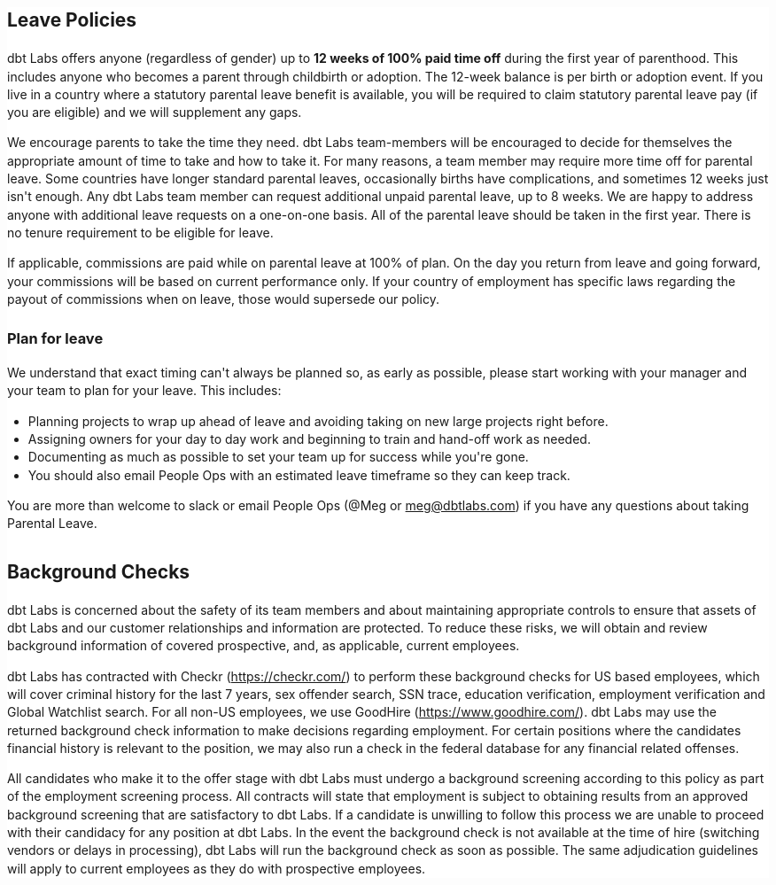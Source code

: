 
## Leave Policies

dbt Labs offers anyone (regardless of gender) up to **12 weeks of 100% paid time off** during the first year of parenthood. This includes anyone who becomes a parent through childbirth or adoption. The 12-week balance is per birth or adoption event. If you live in a country where a statutory parental leave benefit is available, you will be required to claim statutory parental leave pay (if you are eligible) and we will supplement any gaps.

We encourage parents to take the time they need. dbt Labs team-members will be encouraged to decide for themselves the appropriate amount of time to take and how to take it. For many reasons, a team member may require more time off for parental leave. Some countries have longer standard parental leaves, occasionally births have complications, and sometimes 12 weeks just isn't enough. Any dbt Labs team member can request additional unpaid parental leave, up to 8 weeks. We are happy to address anyone with additional leave requests on a one-on-one basis. All of the parental leave should be taken in the first year. There is no tenure requirement to be eligible for leave.

If applicable, commissions are paid while on parental leave at 100% of plan. On the day you return from leave and going forward, your commissions will be based on current performance only. If your country of employment has specific laws regarding the payout of commissions when on leave, those would supersede our policy.

### Plan for leave

We understand that exact timing can't always be planned so, as early as possible, please start working with your manager and your team to plan for your leave. This includes:

- Planning projects to wrap up ahead of leave and avoiding taking on new large projects right before.
- Assigning owners  for your day to day work and beginning to train and hand-off work as needed.
- Documenting as much as possible to set your team up for success while you're gone.
- You should also email People Ops with an estimated leave timeframe so they can keep track.

You are more than welcome to slack or email People Ops (@Meg or meg@dbtlabs.com) if you have any questions about taking Parental Leave.

## Background Checks

dbt Labs is concerned about the safety of its team members and about maintaining appropriate controls to ensure that assets of dbt Labs and our customer relationships and information are protected. To reduce these risks, we will obtain and review background information of covered prospective, and, as applicable, current employees.

dbt Labs has contracted with Checkr (https://checkr.com/) to perform these background checks for US based employees, which will cover criminal history for the last 7 years, sex offender search, SSN trace, education verification, employment verification and Global Watchlist search. For all non-US employees, we use GoodHire (https://www.goodhire.com/). dbt Labs may use the returned background check information to make decisions regarding employment. For certain positions where the candidates financial history is relevant to the position, we may also run a check in the federal database for any financial related offenses.

All candidates who make it to the offer stage with dbt Labs must undergo a background screening according to this policy as part of the employment screening process. All contracts will state that employment is subject to obtaining results from an approved background screening that are satisfactory to dbt Labs. If a candidate is unwilling to follow this process we are unable to proceed with their candidacy for any position at dbt Labs. In the event the background check is not available at the time of hire (switching vendors or delays in processing), dbt Labs will run the background check as soon as possible. The same adjudication guidelines will apply to current employees as they do with prospective employees.
